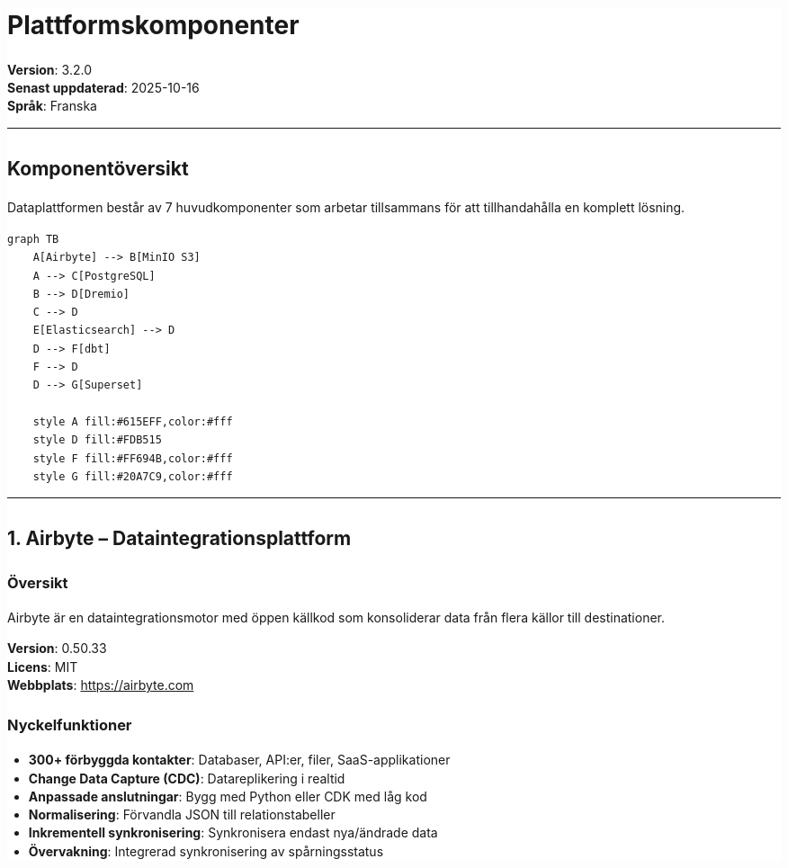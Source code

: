 # Plattformskomponenter

**Version**: 3.2.0  
**Senast uppdaterad**: 2025-10-16  
**Språk**: Franska

---

## Komponentöversikt

Dataplattformen består av 7 huvudkomponenter som arbetar tillsammans för att tillhandahålla en komplett lösning.

```mermaid
graph TB
    A[Airbyte] --> B[MinIO S3]
    A --> C[PostgreSQL]
    B --> D[Dremio]
    C --> D
    E[Elasticsearch] --> D
    D --> F[dbt]
    F --> D
    D --> G[Superset]
    
    style A fill:#615EFF,color:#fff
    style D fill:#FDB515
    style F fill:#FF694B,color:#fff
    style G fill:#20A7C9,color:#fff
```

---

## 1. Airbyte – Dataintegrationsplattform

### Översikt

Airbyte är en dataintegrationsmotor med öppen källkod som konsoliderar data från flera källor till destinationer.

**Version**: 0.50.33  
**Licens**: MIT  
**Webbplats**: https://airbyte.com

### Nyckelfunktioner

- **300+ förbyggda kontakter**: Databaser, API:er, filer, SaaS-applikationer
- **Change Data Capture (CDC)**: Datareplikering i realtid
- **Anpassade anslutningar**: Bygg med Python eller CDK med låg kod
- **Normalisering**: Förvandla JSON till relationstabeller
- **Inkrementell synkronisering**: Synkronisera endast nya/ändrade data
- **Övervakning**: Integrerad synkronisering av spårningsstatus

